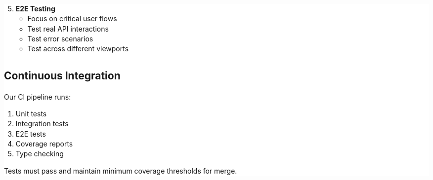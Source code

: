 5. **E2E Testing**
   - Focus on critical user flows
   - Test real API interactions
   - Test error scenarios
   - Test across different viewports

## Continuous Integration

Our CI pipeline runs:
1. Unit tests
2. Integration tests
3. E2E tests
4. Coverage reports
5. Type checking

Tests must pass and maintain minimum coverage thresholds for merge.
